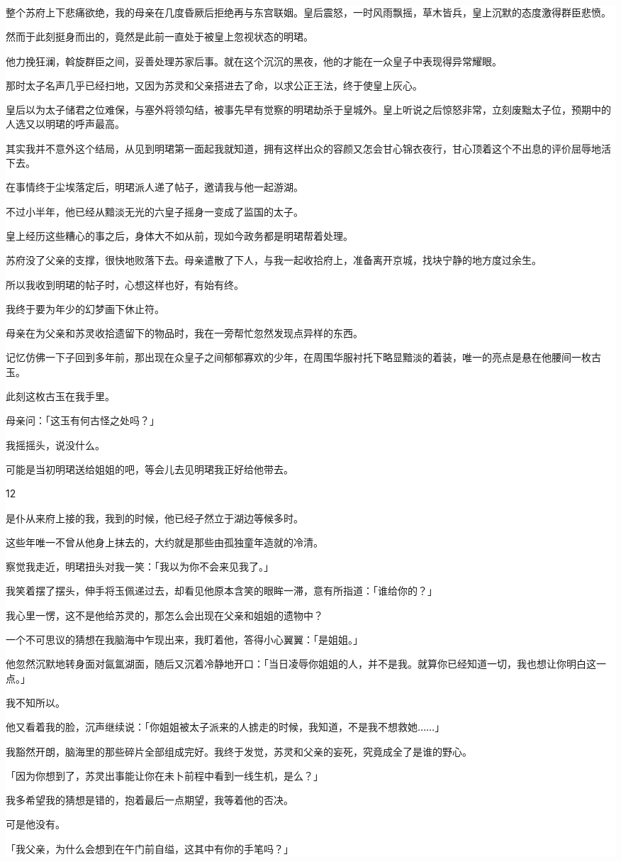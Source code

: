 整个苏府上下悲痛欲绝，我的母亲在几度昏厥后拒绝再与东宫联姻。皇后震怒，一时风雨飘摇，草木皆兵，皇上沉默的态度激得群臣悲愤。

然而于此刻挺身而出的，竟然是此前一直处于被皇上忽视状态的明珺。

他力挽狂澜，斡旋群臣之间，妥善处理苏家后事。就在这个沉沉的黑夜，他的才能在一众皇子中表现得异常耀眼。

那时太子名声几乎已经扫地，又因为苏灵和父亲搭进去了命，以求公正王法，终于使皇上灰心。

皇后以为太子储君之位难保，与塞外将领勾结，被事先早有觉察的明珺劫杀于皇城外。皇上听说之后惊怒非常，立刻废黜太子位，预期中的人选又以明珺的呼声最高。

其实我并不意外这个结局，从见到明珺第一面起我就知道，拥有这样出众的容颜又怎会甘心锦衣夜行，甘心顶着这个不出息的评价屈辱地活下去。

在事情终于尘埃落定后，明珺派人递了帖子，邀请我与他一起游湖。

不过小半年，他已经从黯淡无光的六皇子摇身一变成了监国的太子。

皇上经历这些糟心的事之后，身体大不如从前，现如今政务都是明珺帮着处理。

苏府没了父亲的支撑，很快地败落下去。母亲遣散了下人，与我一起收拾府上，准备离开京城，找块宁静的地方度过余生。

所以我收到明珺的帖子时，心想这样也好，有始有终。

我终于要为年少的幻梦画下休止符。

母亲在为父亲和苏灵收拾遗留下的物品时，我在一旁帮忙忽然发现点异样的东西。

记忆仿佛一下子回到多年前，那出现在众皇子之间郁郁寡欢的少年，在周围华服衬托下略显黯淡的着装，唯一的亮点是悬在他腰间一枚古玉。

此刻这枚古玉在我手里。

母亲问：「这玉有何古怪之处吗？」

我摇摇头，说没什么。

可能是当初明珺送给姐姐的吧，等会儿去见明珺我正好给他带去。

12

是仆从来府上接的我，我到的时候，他已经孑然立于湖边等候多时。

这些年唯一不曾从他身上抹去的，大约就是那些由孤独童年造就的冷清。

察觉我走近，明珺扭头对我一笑：「我以为你不会来见我了。」

我笑着摆了摆头，伸手将玉佩递过去，却看见他原本含笑的眼眸一滞，意有所指道：「谁给你的？」

我心里一愣，这不是他给苏灵的，那怎么会出现在父亲和姐姐的遗物中？

一个不可思议的猜想在我脑海中乍现出来，我盯着他，答得小心翼翼：「是姐姐。」

他忽然沉默地转身面对氤氲湖面，随后又沉着冷静地开口：「当日凌辱你姐姐的人，并不是我。就算你已经知道一切，我也想让你明白这一点。」

我不知所以。

他又看着我的脸，沉声继续说：「你姐姐被太子派来的人掳走的时候，我知道，不是我不想救她……」

我豁然开朗，脑海里的那些碎片全部组成完好。我终于发觉，苏灵和父亲的妄死，究竟成全了是谁的野心。

「因为你想到了，苏灵出事能让你在未卜前程中看到一线生机，是么？」

我多希望我的猜想是错的，抱着最后一点期望，我等着他的否决。

可是他没有。

「我父亲，为什么会想到在午门前自缢，这其中有你的手笔吗？」
